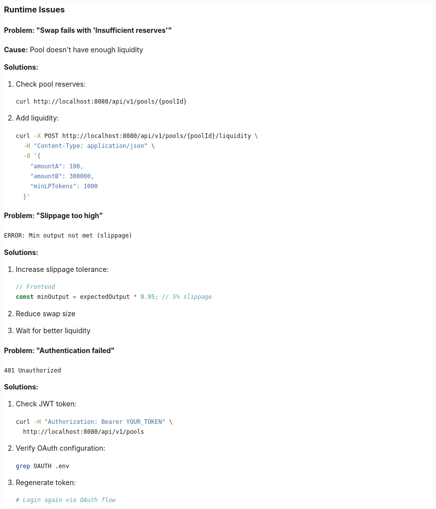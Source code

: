 ### Runtime Issues

#### Problem: "Swap fails with 'Insufficient reserves'"
**Cause:** Pool doesn't have enough liquidity

**Solutions:**
1. Check pool reserves:
   ```bash
   curl http://localhost:8080/api/v1/pools/{poolId}
   ```

2. Add liquidity:
   ```bash
   curl -X POST http://localhost:8080/api/v1/pools/{poolId}/liquidity \
     -H "Content-Type: application/json" \
     -d '{
       "amountA": 100,
       "amountB": 300000,
       "minLPTokens": 1000
     }'
   ```

#### Problem: "Slippage too high"
```
ERROR: Min output not met (slippage)
```

**Solutions:**
1. Increase slippage tolerance:
   ```javascript
   // Frontend
   const minOutput = expectedOutput * 0.95; // 5% slippage
   ```

2. Reduce swap size
3. Wait for better liquidity

#### Problem: "Authentication failed"
```
401 Unauthorized
```

**Solutions:**
1. Check JWT token:
   ```bash
   curl -H "Authorization: Bearer YOUR_TOKEN" \
     http://localhost:8080/api/v1/pools
   ```

2. Verify OAuth configuration:
   ```bash
   grep OAUTH .env
   ```

3. Regenerate token:
   ```bash
   # Login again via OAuth flow
   ```
